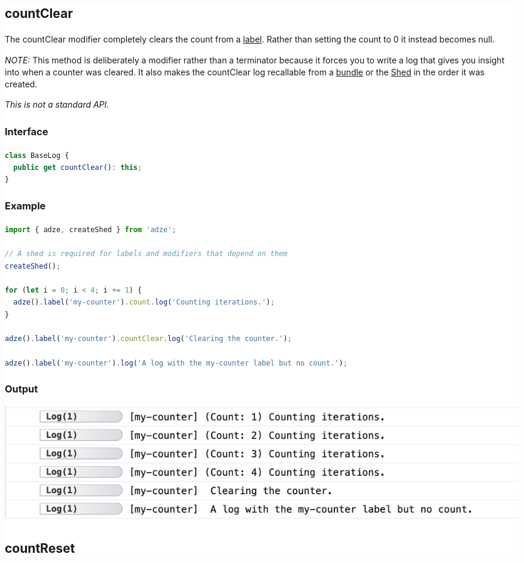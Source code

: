## countClear

The countClear modifier completely clears the count from a [label](#label). Rather than setting the count to 0 it instead becomes null.

_NOTE:_
This method is deliberately a modifier rather than a terminator because it forces you to write a log that gives you insight into when a counter was cleared. It also makes the countClear log recallable from a [bundle](#bundle) or the [Shed](/guide/shed) in the order it was created.

_This is not a standard API._

### Interface

```typescript
class BaseLog {
  public get countClear(): this;
}
```

### Example

```javascript
import { adze, createShed } from 'adze';

// A shed is required for labels and modifiers that depend on them
createShed();

for (let i = 0; i < 4; i += 1) {
  adze().label('my-counter').count.log('Counting iterations.');
}

adze().label('my-counter').countClear.log('Clearing the counter.');

adze().label('my-counter').log('A log with the my-counter label but no count.');
```

### Output

![count clear modifier example output](./examples/countClear-example.png)

## countReset
